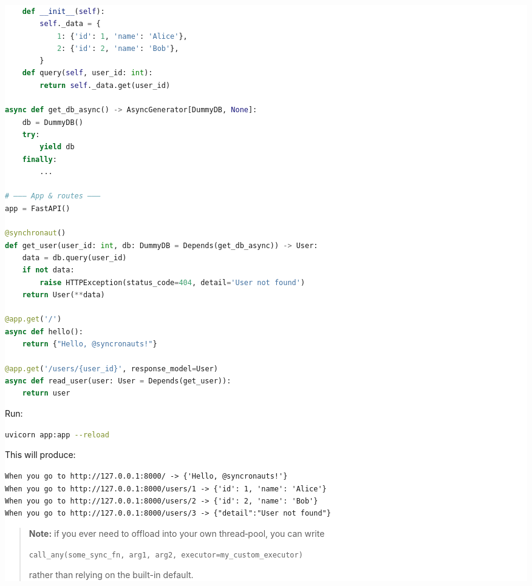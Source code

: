 ```python
    def __init__(self):
        self._data = {
            1: {'id': 1, 'name': 'Alice'},
            2: {'id': 2, 'name': 'Bob'},
        }
    def query(self, user_id: int):
        return self._data.get(user_id)

async def get_db_async() -> AsyncGenerator[DummyDB, None]:
    db = DummyDB()
    try:
        yield db
    finally:
        ...

# ——— App & routes ———
app = FastAPI()

@synchronaut()
def get_user(user_id: int, db: DummyDB = Depends(get_db_async)) -> User:
    data = db.query(user_id)
    if not data:
        raise HTTPException(status_code=404, detail='User not found')
    return User(**data)

@app.get('/')
async def hello():
    return {"Hello, @syncronauts!"}

@app.get('/users/{user_id}', response_model=User)
async def read_user(user: User = Depends(get_user)):
    return user
```

Run:

```bash
uvicorn app:app --reload
```

This will produce:

```text
When you go to http://127.0.0.1:8000/ -> {'Hello, @syncronauts!'}
When you go to http://127.0.0.1:8000/users/1 -> {'id': 1, 'name': 'Alice'}
When you go to http://127.0.0.1:8000/users/2 -> {'id': 2, 'name': 'Bob'}
When you go to http://127.0.0.1:8000/users/3 -> {"detail":"User not found"}
```

> **Note:** if you ever need to offload into your own thread‐pool, you can write
>
> ```python
> call_any(some_sync_fn, arg1, arg2, executor=my_custom_executor)
> ```
>
> rather than relying on the built-in default.
